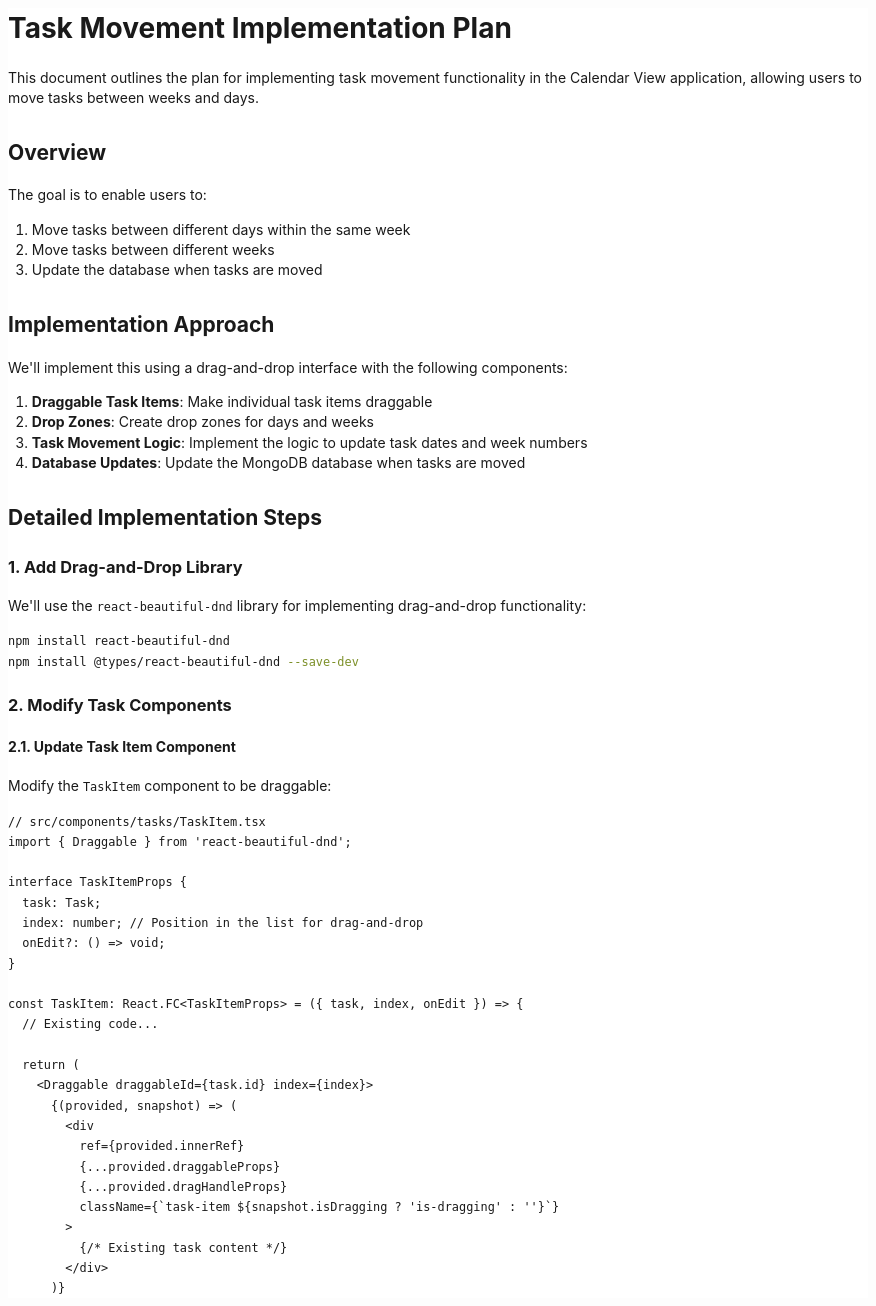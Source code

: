 # Task Movement Implementation Plan

This document outlines the plan for implementing task movement functionality in the Calendar View application, allowing users to move tasks between weeks and days.

## Overview

The goal is to enable users to:

1. Move tasks between different days within the same week
2. Move tasks between different weeks
3. Update the database when tasks are moved
  
## Implementation Approach

We'll implement this using a drag-and-drop interface with the following components:

1. **Draggable Task Items**: Make individual task items draggable
2. **Drop Zones**: Create drop zones for days and weeks
3. **Task Movement Logic**: Implement the logic to update task dates and week numbers
4. **Database Updates**: Update the MongoDB database when tasks are moved

## Detailed Implementation Steps

### 1. Add Drag-and-Drop Library

We'll use the `react-beautiful-dnd` library for implementing drag-and-drop functionality:

```bash
npm install react-beautiful-dnd
npm install @types/react-beautiful-dnd --save-dev
```

### 2. Modify Task Components

#### 2.1. Update Task Item Component

Modify the `TaskItem` component to be draggable:

```tsx
// src/components/tasks/TaskItem.tsx
import { Draggable } from 'react-beautiful-dnd';

interface TaskItemProps {
  task: Task;
  index: number; // Position in the list for drag-and-drop
  onEdit?: () => void;
}

const TaskItem: React.FC<TaskItemProps> = ({ task, index, onEdit }) => {
  // Existing code...

  return (
    <Draggable draggableId={task.id} index={index}>
      {(provided, snapshot) => (
        <div
          ref={provided.innerRef}
          {...provided.draggableProps}
          {...provided.dragHandleProps}
          className={`task-item ${snapshot.isDragging ? 'is-dragging' : ''}`}
        >
          {/* Existing task content */}
        </div>
      )}
```